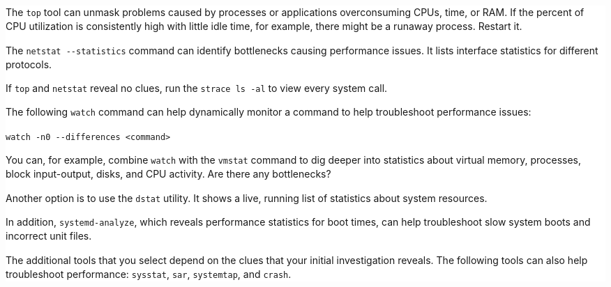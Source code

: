 The `top` tool can unmask problems caused by processes or applications overconsuming CPUs, time, or RAM. If the percent of CPU utilization is consistently high with little idle time, for example, there might be a runaway process. Restart it. 

The `netstat --statistics` command can identify bottlenecks causing performance issues. It lists interface statistics for different protocols. 

If `top` and `netstat` reveal no clues, run the `strace ls -al` to view every system call.

The following `watch` command can help dynamically monitor a command to help troubleshoot performance issues:

	watch -n0 --differences <command>

You can, for example, combine `watch` with the `vmstat` command to dig deeper into statistics about virtual memory, processes, block input-output, disks, and CPU activity. Are there any bottlenecks? 

Another option is to use the `dstat` utility. It shows a live, running list of statistics about system resources. 

In addition, `systemd-analyze`, which reveals performance statistics for boot times, can help troubleshoot slow system boots and incorrect unit files.

The additional tools that you select depend on the clues that your initial investigation reveals. The following tools can also help troubleshoot performance: `sysstat`, `sar`, `systemtap`, and `crash`. 


